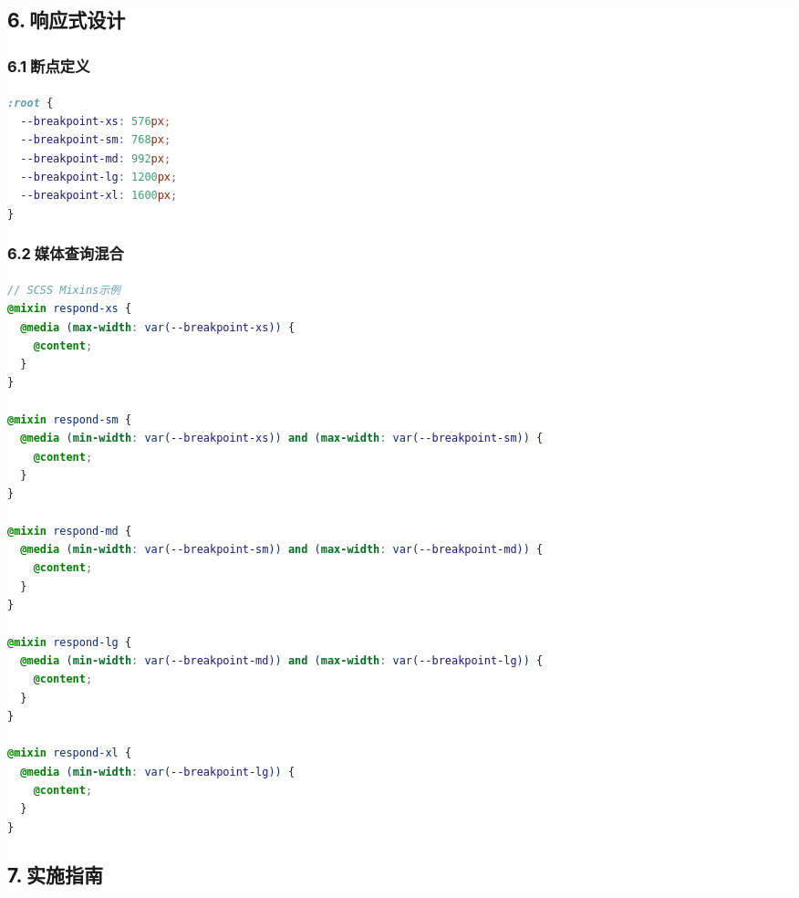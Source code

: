## 6. 响应式设计

### 6.1 断点定义

```css
:root {
  --breakpoint-xs: 576px;
  --breakpoint-sm: 768px;
  --breakpoint-md: 992px;
  --breakpoint-lg: 1200px;
  --breakpoint-xl: 1600px;
}
```

### 6.2 媒体查询混合

```scss
// SCSS Mixins示例
@mixin respond-xs {
  @media (max-width: var(--breakpoint-xs)) {
    @content;
  }
}

@mixin respond-sm {
  @media (min-width: var(--breakpoint-xs)) and (max-width: var(--breakpoint-sm)) {
    @content;
  }
}

@mixin respond-md {
  @media (min-width: var(--breakpoint-sm)) and (max-width: var(--breakpoint-md)) {
    @content;
  }
}

@mixin respond-lg {
  @media (min-width: var(--breakpoint-md)) and (max-width: var(--breakpoint-lg)) {
    @content;
  }
}

@mixin respond-xl {
  @media (min-width: var(--breakpoint-lg)) {
    @content;
  }
}
```

## 7. 实施指南
